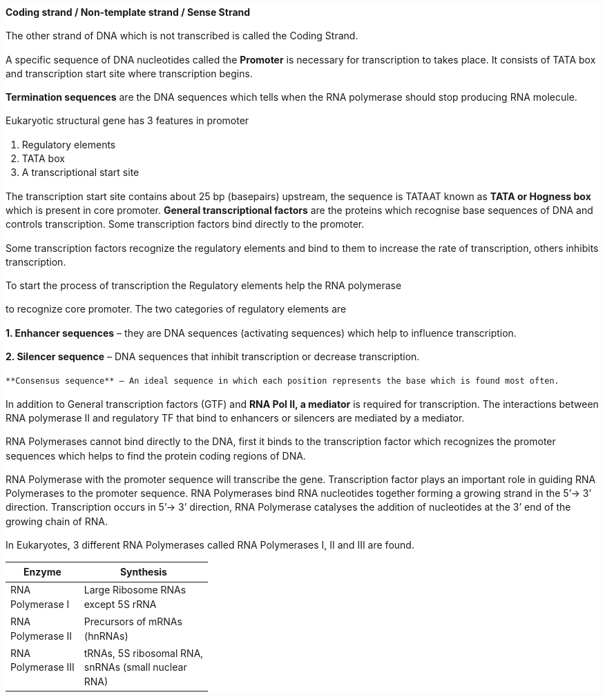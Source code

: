 **Coding strand / Non-template strand / Sense Strand**

The other strand of DNA which is not transcribed is called the Coding Strand.

A specific sequence of DNA nucleotides called the **Promoter** is necessary for transcription to takes place. It consists of TATA box and transcription start site where transcription begins.

**Termination sequences** are the DNA sequences which tells when the RNA polymerase should stop producing RNA molecule.

Eukaryotic structural gene has 3 features in promoter 
1. Regulatory elements 
2. TATA box 
3. A transcriptional start site 

The transcription start site contains about 25 bp (basepairs) upstream, the sequence is TATAAT known as **TATA or Hogness box** which is present in core promoter. **General transcriptional factors** are the proteins which recognise base sequences of DNA and controls transcription. Some transcription factors bind directly to the promoter.

Some transcription factors recognize the regulatory elements and bind to them to increase the rate of transcription, others inhibits transcription.

To start the process of transcription the Regulatory elements help the RNA polymerase

to recognize core promoter. The two categories of regulatory elements are

**1. Enhancer sequences** – they are DNA sequences (activating sequences) which help to influence transcription.

**2. Silencer sequence** – DNA sequences that inhibit transcription or decrease transcription.

```
**Consensus sequence** – An ideal sequence in which each position represents the base which is found most often.

```

In addition to General transcription factors (GTF) and **RNA Pol II, a mediator** is required for transcription. The interactions between RNA polymerase II and regulatory TF that bind to enhancers or silencers are mediated by a mediator.

RNA Polymerases cannot bind directly to the DNA, first it binds to the transcription factor which recognizes the promoter sequences which helps to find the protein coding regions of DNA.

RNA Polymerase with the promoter sequence will transcribe the gene. Transcription factor plays an important role in guiding RNA Polymerases to the promoter sequence. RNA Polymerases bind RNA nucleotides together forming a growing strand in the 5’-> 3’ direction. Transcription occurs in 5’-> 3’ direction, RNA Polymerase catalyses the addition of nucleotides at the 3’ end of the growing chain of RNA.

In Eukaryotes, 3 different RNA Polymerases called RNA Polymerases I, II and III are found.

| **Enzyme**            | **Synthesis**                                             |
|-----------------------|-----------------------------------------------------------|
| RNA<br>Polymerase I   | Large Ribosome RNAs<br>except 5S rRNA                     |
| RNA<br>Polymerase II  | Precursors of mRNAs<br>(hnRNAs)                           |
| RNA<br>Polymerase III | tRNAs, 5S ribosomal RNA,<br>snRNAs (small nuclear<br>RNA) |
